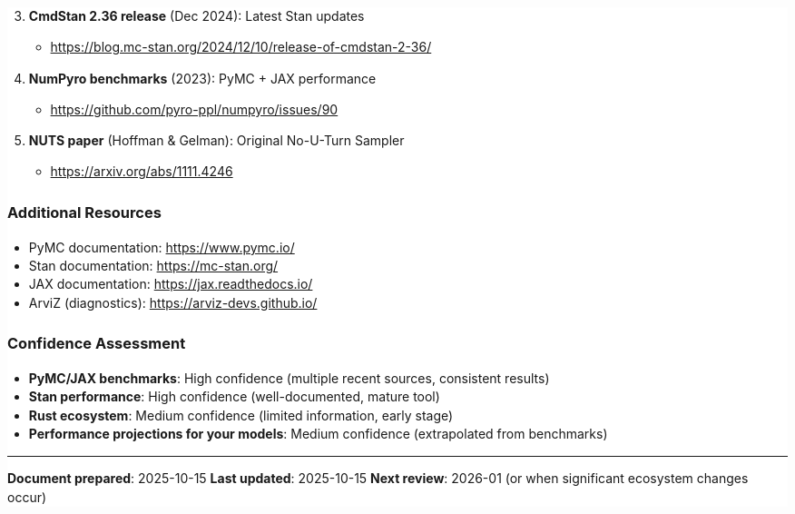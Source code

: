 3. **CmdStan 2.36 release** (Dec 2024): Latest Stan updates
   - https://blog.mc-stan.org/2024/12/10/release-of-cmdstan-2-36/

4. **NumPyro benchmarks** (2023): PyMC + JAX performance
   - https://github.com/pyro-ppl/numpyro/issues/90

5. **NUTS paper** (Hoffman & Gelman): Original No-U-Turn Sampler
   - https://arxiv.org/abs/1111.4246

### Additional Resources

- PyMC documentation: https://www.pymc.io/
- Stan documentation: https://mc-stan.org/
- JAX documentation: https://jax.readthedocs.io/
- ArviZ (diagnostics): https://arviz-devs.github.io/

### Confidence Assessment

- **PyMC/JAX benchmarks**: High confidence (multiple recent sources, consistent results)
- **Stan performance**: High confidence (well-documented, mature tool)
- **Rust ecosystem**: Medium confidence (limited information, early stage)
- **Performance projections for your models**: Medium confidence (extrapolated from benchmarks)

---

**Document prepared**: 2025-10-15
**Last updated**: 2025-10-15
**Next review**: 2026-01 (or when significant ecosystem changes occur)

